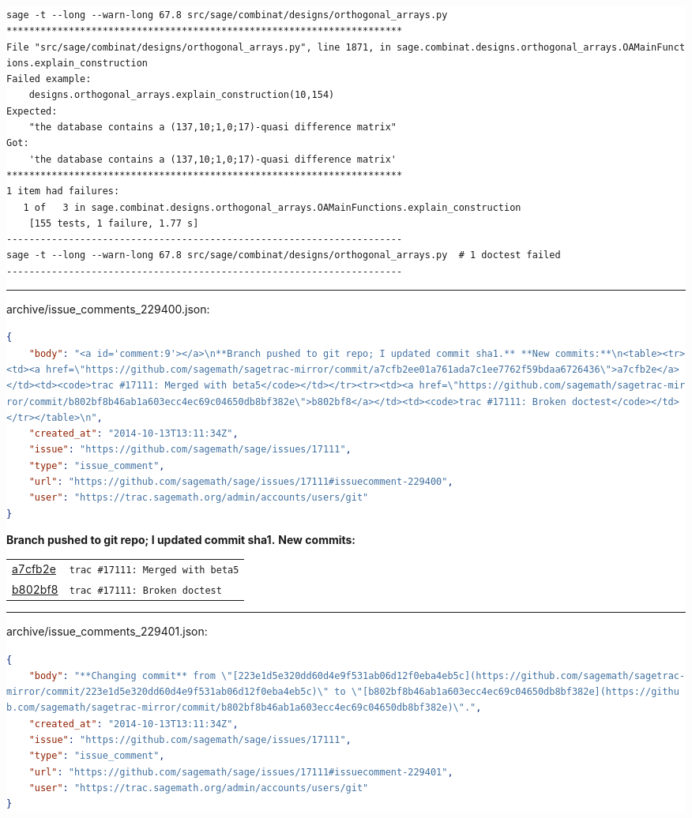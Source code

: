 <a id='comment:8'></a>

```
sage -t --long --warn-long 67.8 src/sage/combinat/designs/orthogonal_arrays.py
**********************************************************************
File "src/sage/combinat/designs/orthogonal_arrays.py", line 1871, in sage.combinat.designs.orthogonal_arrays.OAMainFunctions.explain_construction
Failed example:
    designs.orthogonal_arrays.explain_construction(10,154)
Expected:
    "the database contains a (137,10;1,0;17)-quasi difference matrix"
Got:
    'the database contains a (137,10;1,0;17)-quasi difference matrix'
**********************************************************************
1 item had failures:
   1 of   3 in sage.combinat.designs.orthogonal_arrays.OAMainFunctions.explain_construction
    [155 tests, 1 failure, 1.77 s]
----------------------------------------------------------------------
sage -t --long --warn-long 67.8 src/sage/combinat/designs/orthogonal_arrays.py  # 1 doctest failed
----------------------------------------------------------------------
```



---

archive/issue_comments_229400.json:
```json
{
    "body": "<a id='comment:9'></a>\n**Branch pushed to git repo; I updated commit sha1.** **New commits:**\n<table><tr><td><a href=\"https://github.com/sagemath/sagetrac-mirror/commit/a7cfb2ee01a761ada7c1ee7762f59bdaa6726436\">a7cfb2e</a></td><td><code>trac #17111: Merged with beta5</code></td></tr><tr><td><a href=\"https://github.com/sagemath/sagetrac-mirror/commit/b802bf8b46ab1a603ecc4ec69c04650db8bf382e\">b802bf8</a></td><td><code>trac #17111: Broken doctest</code></td></tr></table>\n",
    "created_at": "2014-10-13T13:11:34Z",
    "issue": "https://github.com/sagemath/sage/issues/17111",
    "type": "issue_comment",
    "url": "https://github.com/sagemath/sage/issues/17111#issuecomment-229400",
    "user": "https://trac.sagemath.org/admin/accounts/users/git"
}
```

<a id='comment:9'></a>
**Branch pushed to git repo; I updated commit sha1.** **New commits:**
<table><tr><td><a href="https://github.com/sagemath/sagetrac-mirror/commit/a7cfb2ee01a761ada7c1ee7762f59bdaa6726436">a7cfb2e</a></td><td><code>trac #17111: Merged with beta5</code></td></tr><tr><td><a href="https://github.com/sagemath/sagetrac-mirror/commit/b802bf8b46ab1a603ecc4ec69c04650db8bf382e">b802bf8</a></td><td><code>trac #17111: Broken doctest</code></td></tr></table>




---

archive/issue_comments_229401.json:
```json
{
    "body": "**Changing commit** from \"[223e1d5e320dd60d4e9f531ab06d12f0eba4eb5c](https://github.com/sagemath/sagetrac-mirror/commit/223e1d5e320dd60d4e9f531ab06d12f0eba4eb5c)\" to \"[b802bf8b46ab1a603ecc4ec69c04650db8bf382e](https://github.com/sagemath/sagetrac-mirror/commit/b802bf8b46ab1a603ecc4ec69c04650db8bf382e)\".",
    "created_at": "2014-10-13T13:11:34Z",
    "issue": "https://github.com/sagemath/sage/issues/17111",
    "type": "issue_comment",
    "url": "https://github.com/sagemath/sage/issues/17111#issuecomment-229401",
    "user": "https://trac.sagemath.org/admin/accounts/users/git"
}
```
